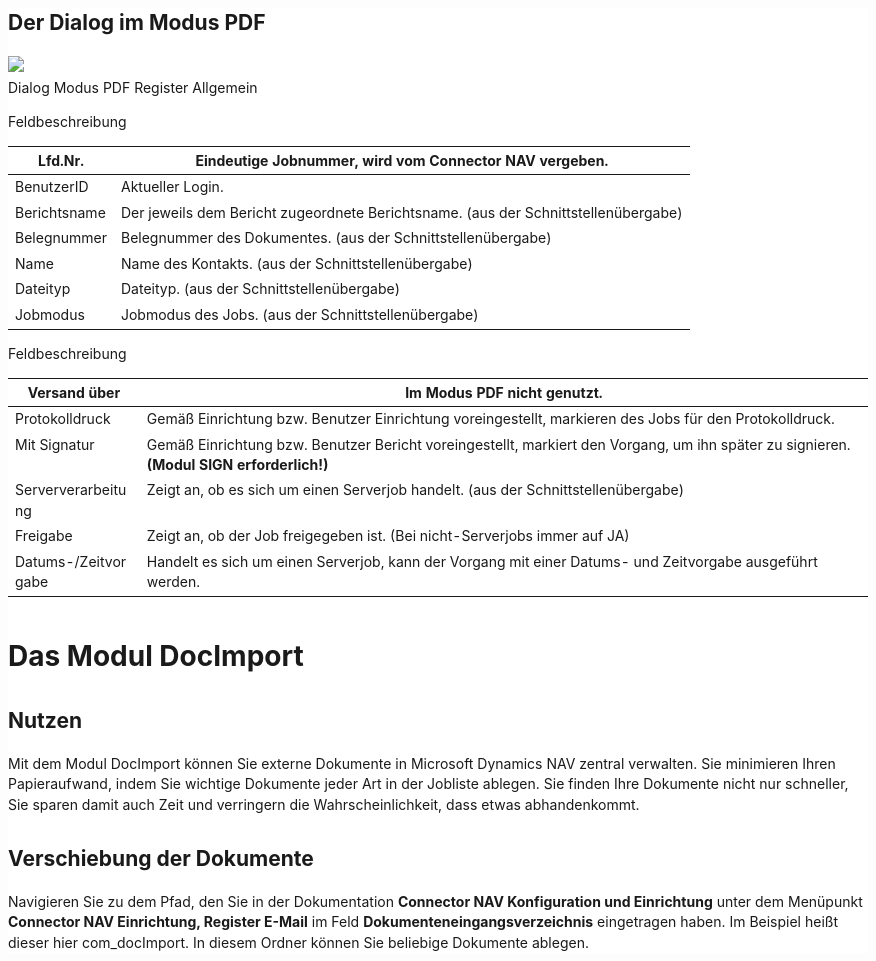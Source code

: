 ## Der Dialog im Modus PDF

![](media/bca6b5c739c78042818709351e30367a.PNG)  
Dialog Modus PDF Register Allgemein

Feldbeschreibung

| Lfd.Nr.      | Eindeutige Jobnummer, wird vom Connector NAV vergeben.                              |
|--------------|-------------------------------------------------------------------------------------|
| BenutzerID   | Aktueller Login.                                                                    |
| Berichtsname | Der jeweils dem Bericht zugeordnete Berichtsname.  (aus der Schnittstellenübergabe) |
| Belegnummer  | Belegnummer des Dokumentes.  (aus der Schnittstellenübergabe)                       |
| Name         | Name des Kontakts.  (aus der Schnittstellenübergabe)                                |
| Dateityp     | Dateityp. (aus der Schnittstellenübergabe)                                          |
| Jobmodus     | Jobmodus des Jobs. (aus der Schnittstellenübergabe)                                 |

Feldbeschreibung

| Versand über         | Im Modus PDF nicht genutzt.                                                                                                               |
|----------------------|-------------------------------------------------------------------------------------------------------------------------------------------|
| Protokolldruck       | Gemäß Einrichtung bzw. Benutzer Einrichtung voreingestellt, markieren des Jobs für den Protokolldruck.                                    |
| Mit Signatur         | Gemäß Einrichtung bzw. Benutzer Bericht voreingestellt, markiert den Vorgang, um ihn später zu signieren.  **(Modul SIGN erforderlich!)** |
| Serververarbeitung   | Zeigt an, ob es sich um einen Serverjob handelt. (aus der Schnittstellenübergabe)                                                         |
| Freigabe             | Zeigt an, ob der Job freigegeben ist. (Bei nicht-Serverjobs immer auf JA)                                                                 |
| Datums-/Zeitvorgabe  | Handelt es sich um einen Serverjob, kann der Vorgang mit einer Datums- und Zeitvorgabe ausgeführt werden.                                 |

# Das Modul DocImport

## Nutzen

Mit dem Modul DocImport können Sie externe Dokumente in Microsoft Dynamics NAV
zentral verwalten. Sie minimieren Ihren Papieraufwand, indem Sie wichtige
Dokumente jeder Art in der Jobliste ablegen. Sie finden Ihre Dokumente nicht nur
schneller, Sie sparen damit auch Zeit und verringern die Wahrscheinlichkeit,
dass etwas abhandenkommt.

## Verschiebung der Dokumente

Navigieren Sie zu dem Pfad, den Sie in der Dokumentation **Connector NAV
Konfiguration und Einrichtung** unter dem Menüpunkt **Connector NAV Einrichtung,
Register E-Mail** im Feld **Dokumenteneingangsverzeichnis** eingetragen haben.
Im Beispiel heißt dieser hier com_docImport. In diesem Ordner können Sie
beliebige Dokumente ablegen.
